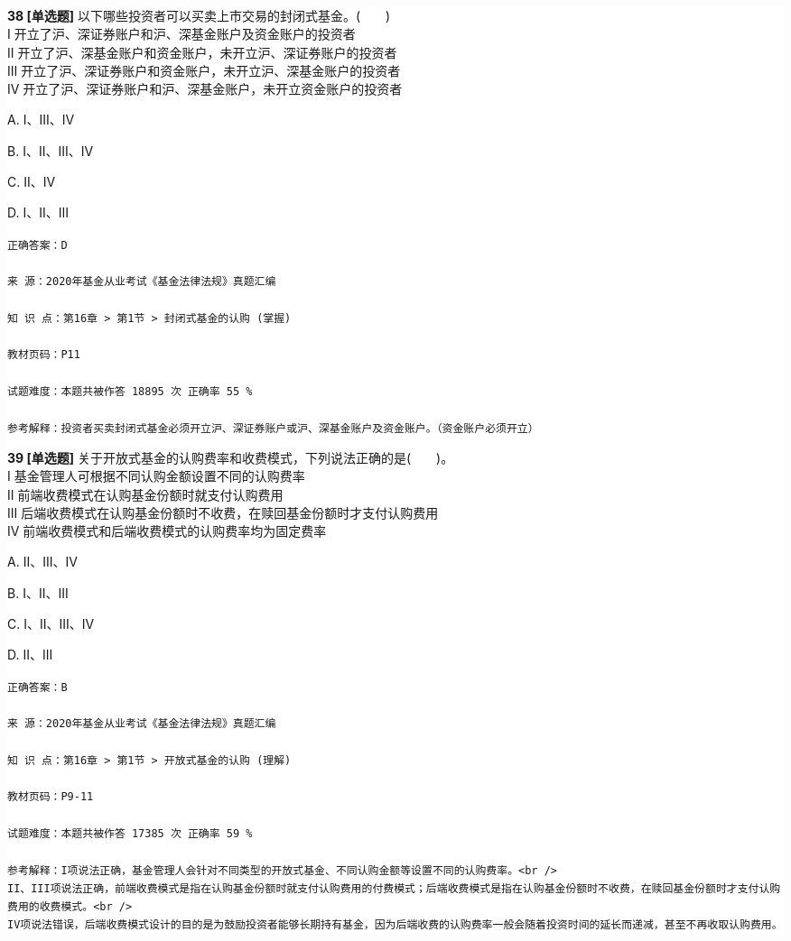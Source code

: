 
**38 [单选题]** 以下哪些投资者可以买卖上市交易的封闭式基金。(&emsp;&emsp;)<br />
I 开立了沪、深证券账户和沪、深基金账户及资金账户的投资者<br />
II 开立了沪、深基金账户和资金账户，未开立沪、深证券账户的投资者<br />
Ⅲ 开立了沪、深证券账户和资金账户，未开立沪、深基金账户的投资者<br />
IV 开立了沪、深证券账户和沪、深基金账户，未开立资金账户的投资者

A. I、Ⅲ、IV

B. I、II、Ⅲ、IV

C. II、IV

D. I、II、Ⅲ

```
正确答案：D

来 源：2020年基金从业考试《基金法律法规》真题汇编

知 识 点：第16章 > 第1节 > 封闭式基金的认购 (掌握)

教材页码：P11

试题难度：本题共被作答 18895 次 正确率 55 %

参考解释：投资者买卖封闭式基金必须开立沪、深证券账户或沪、深基金账户及资金账户。（资金账户必须开立）
```


**39 [单选题]** 关于开放式基金的认购费率和收费模式，下列说法正确的是(&emsp;&emsp;)。<br />
I 基金管理人可根据不同认购金额设置不同的认购费率<br />
II 前端收费模式在认购基金份额时就支付认购费用<br />
III 后端收费模式在认购基金份额时不收费，在赎回基金份额时才支付认购费用<br />
IV 前端收费模式和后端收费模式的认购费率均为固定费率

A. II、III、IV

B. I、II、III

C. I、II、III、IV

D. II、III

```
正确答案：B

来 源：2020年基金从业考试《基金法律法规》真题汇编

知 识 点：第16章 > 第1节 > 开放式基金的认购 (理解)

教材页码：P9-11

试题难度：本题共被作答 17385 次 正确率 59 %

参考解释：I项说法正确，基金管理人会针对不同类型的开放式基金、不同认购金额等设置不同的认购费率。<br />
II、III项说法正确，前端收费模式是指在认购基金份额时就支付认购费用的付费模式；后端收费模式是指在认购基金份额时不收费，在赎回基金份额时才支付认购费用的收费模式。<br />
IV项说法错误，后端收费模式设计的目的是为鼓励投资者能够长期持有基金，因为后端收费的认购费率一般会随着投资时间的延长而递减，甚至不再收取认购费用。
```
